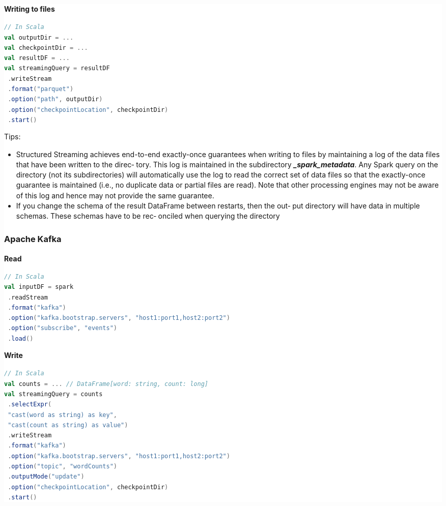 **Writing to files**

```scala
// In Scala
val outputDir = ...
val checkpointDir = ...
val resultDF = ...
val streamingQuery = resultDF
 .writeStream
 .format("parquet")
 .option("path", outputDir)
 .option("checkpointLocation", checkpointDir)
 .start()
```

Tips:

* Structured Streaming achieves end-to-end exactly-once guarantees when writing to files by maintaining a log of the data files that have been written to the direc‐ tory. This log is maintained in the subdirectory ***_spark_metadata***. Any Spark query on the directory (not its subdirectories) will automatically use the log to read the correct set of data files so that the exactly-once guarantee is maintained (i.e., no duplicate data or partial files are read). Note that other processing engines may not be aware of this log and hence may not provide the same guarantee. 
*  If you change the schema of the result DataFrame between restarts, then the out‐ put directory will have data in multiple schemas. These schemas have to be rec‐ onciled when querying the directory

### Apache Kafka

**Read**

```scala
// In Scala
val inputDF = spark
 .readStream
 .format("kafka")
 .option("kafka.bootstrap.servers", "host1:port1,host2:port2")
 .option("subscribe", "events")
 .load()
```

**Write**

```scala
// In Scala
val counts = ... // DataFrame[word: string, count: long]
val streamingQuery = counts
 .selectExpr(
 "cast(word as string) as key",
 "cast(count as string) as value")
 .writeStream
 .format("kafka")
 .option("kafka.bootstrap.servers", "host1:port1,host2:port2")
 .option("topic", "wordCounts")
 .outputMode("update")
 .option("checkpointLocation", checkpointDir)
 .start()
```
